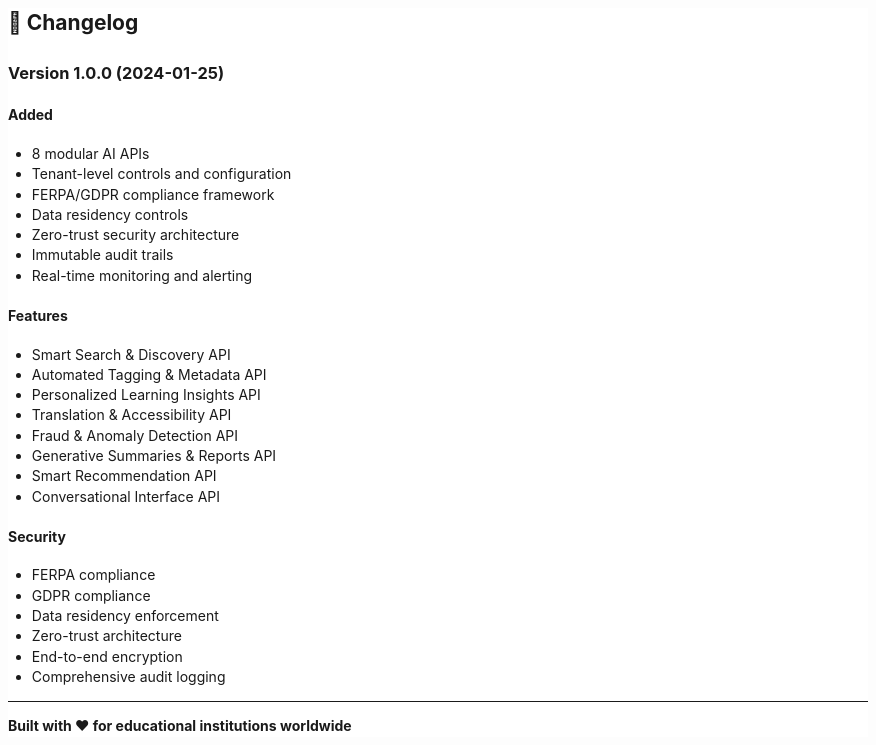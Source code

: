 ## 🔄 Changelog

### Version 1.0.0 (2024-01-25)

#### Added
- 8 modular AI APIs
- Tenant-level controls and configuration
- FERPA/GDPR compliance framework
- Data residency controls
- Zero-trust security architecture
- Immutable audit trails
- Real-time monitoring and alerting

#### Features
- Smart Search & Discovery API
- Automated Tagging & Metadata API
- Personalized Learning Insights API
- Translation & Accessibility API
- Fraud & Anomaly Detection API
- Generative Summaries & Reports API
- Smart Recommendation API
- Conversational Interface API

#### Security
- FERPA compliance
- GDPR compliance
- Data residency enforcement
- Zero-trust architecture
- End-to-end encryption
- Comprehensive audit logging

---

**Built with ❤️ for educational institutions worldwide**
